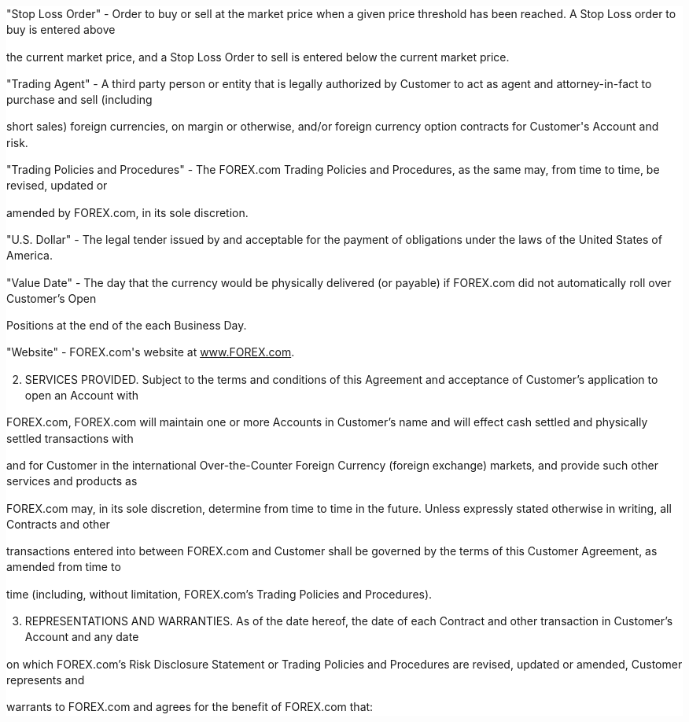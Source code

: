 

"Stop Loss Order" - Order to buy or sell at the market price when a given price threshold has been reached. A Stop Loss order to buy is entered above

the current market price, and a Stop Loss Order to sell is entered below the current market price.



"Trading Agent" - A third party person or entity that is legally authorized by Customer to act as agent and attorney-in-fact to purchase and sell (including

short sales) foreign currencies, on margin or otherwise, and/or foreign currency option contracts for Customer's Account and risk.



"Trading Policies and Procedures" - The FOREX.com Trading Policies and Procedures, as the same may, from time to time, be revised, updated or

amended by FOREX.com, in its sole discretion.



"U.S. Dollar" - The legal tender issued by and acceptable for the payment of obligations under the laws of the United States of America.



"Value Date" - The day that the currency would be physically delivered (or payable) if FOREX.com did not automatically roll over Customer’s Open

Positions at the end of the each Business Day.



"Website" - FOREX.com's website at www.FOREX.com.



2. SERVICES PROVIDED. Subject to the terms and conditions of this Agreement and acceptance of Customer’s application to open an Account with

FOREX.com, FOREX.com will maintain one or more Accounts in Customer’s name and will effect cash settled and physically settled transactions with

and for Customer in the international Over-the-Counter Foreign Currency (foreign exchange) markets, and provide such other services and products as

FOREX.com may, in its sole discretion, determine from time to time in the future. Unless expressly stated otherwise in writing, all Contracts and other

transactions entered into between FOREX.com and Customer shall be governed by the terms of this Customer Agreement, as amended from time to

time (including, without limitation, FOREX.com’s Trading Policies and Procedures).



3. REPRESENTATIONS AND WARRANTIES. As of the date hereof, the date of each Contract and other transaction in Customer’s Account and any date

on which FOREX.com’s Risk Disclosure Statement or Trading Policies and Procedures are revised, updated or amended, Customer represents and

warrants to FOREX.com and agrees for the benefit of FOREX.com that:
